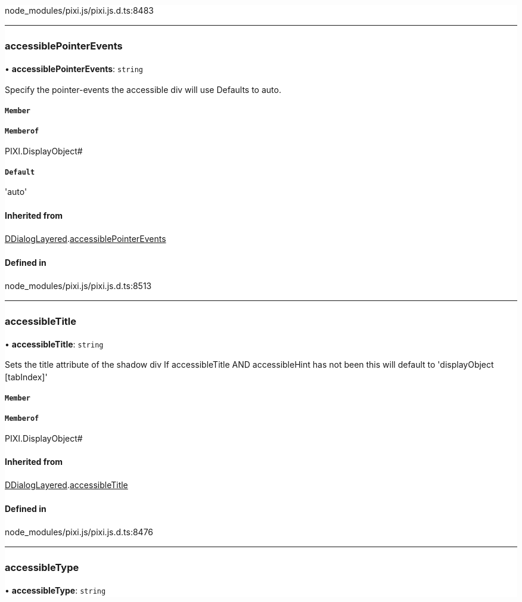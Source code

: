 node_modules/pixi.js/pixi.js.d.ts:8483

___

### accessiblePointerEvents

• **accessiblePointerEvents**: `string`

Specify the pointer-events the accessible div will use
Defaults to auto.

**`Member`**

**`Memberof`**

PIXI.DisplayObject#

**`Default`**

'auto'

#### Inherited from

[DDialogLayered](DDialogLayered.md).[accessiblePointerEvents](DDialogLayered.md#accessiblepointerevents)

#### Defined in

node_modules/pixi.js/pixi.js.d.ts:8513

___

### accessibleTitle

• **accessibleTitle**: `string`

Sets the title attribute of the shadow div
If accessibleTitle AND accessibleHint has not been this will default to 'displayObject [tabIndex]'

**`Member`**

**`Memberof`**

PIXI.DisplayObject#

#### Inherited from

[DDialogLayered](DDialogLayered.md).[accessibleTitle](DDialogLayered.md#accessibletitle)

#### Defined in

node_modules/pixi.js/pixi.js.d.ts:8476

___

### accessibleType

• **accessibleType**: `string`
